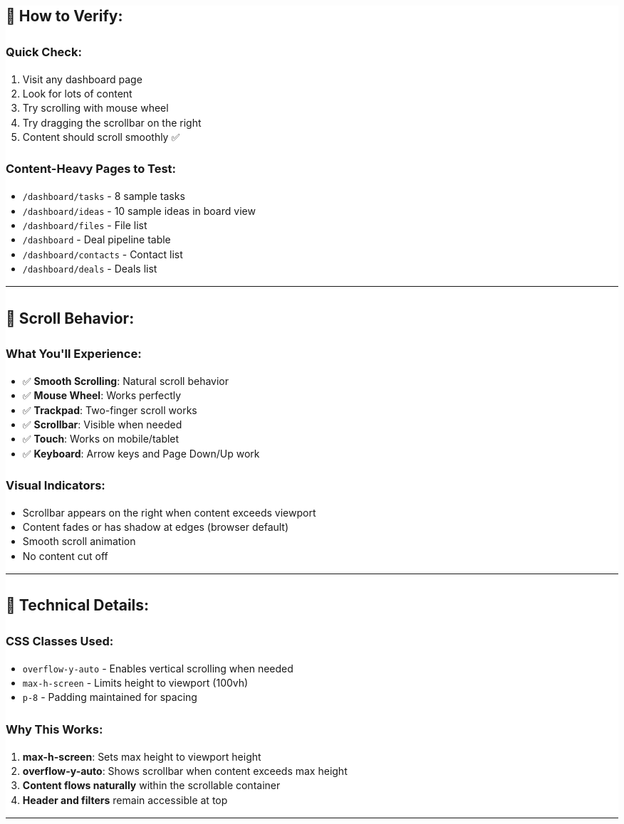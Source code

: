 
## 🎯 **How to Verify:**

### **Quick Check:**
1. Visit any dashboard page
2. Look for lots of content
3. Try scrolling with mouse wheel
4. Try dragging the scrollbar on the right
5. Content should scroll smoothly ✅

### **Content-Heavy Pages to Test:**
- `/dashboard/tasks` - 8 sample tasks
- `/dashboard/ideas` - 10 sample ideas in board view
- `/dashboard/files` - File list
- `/dashboard` - Deal pipeline table
- `/dashboard/contacts` - Contact list
- `/dashboard/deals` - Deals list

---

## 🎨 **Scroll Behavior:**

### **What You'll Experience:**
- ✅ **Smooth Scrolling**: Natural scroll behavior
- ✅ **Mouse Wheel**: Works perfectly
- ✅ **Trackpad**: Two-finger scroll works
- ✅ **Scrollbar**: Visible when needed
- ✅ **Touch**: Works on mobile/tablet
- ✅ **Keyboard**: Arrow keys and Page Down/Up work

### **Visual Indicators:**
- Scrollbar appears on the right when content exceeds viewport
- Content fades or has shadow at edges (browser default)
- Smooth scroll animation
- No content cut off

---

## 🔧 **Technical Details:**

### **CSS Classes Used:**
- `overflow-y-auto` - Enables vertical scrolling when needed
- `max-h-screen` - Limits height to viewport (100vh)
- `p-8` - Padding maintained for spacing

### **Why This Works:**
1. **max-h-screen**: Sets max height to viewport height
2. **overflow-y-auto**: Shows scrollbar when content exceeds max height
3. **Content flows naturally** within the scrollable container
4. **Header and filters** remain accessible at top

---